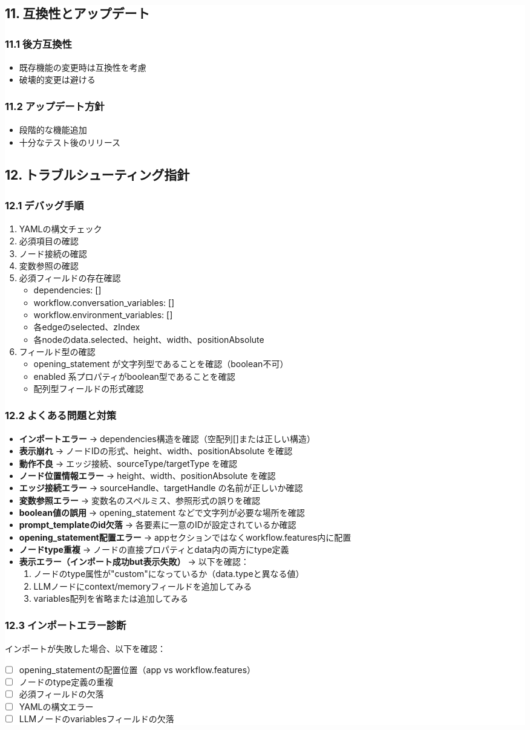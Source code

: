## 11. 互換性とアップデート

### 11.1 後方互換性
- 既存機能の変更時は互換性を考慮
- 破壊的変更は避ける

### 11.2 アップデート方針
- 段階的な機能追加
- 十分なテスト後のリリース

## 12. トラブルシューティング指針

### 12.1 デバッグ手順
1. YAMLの構文チェック
2. 必須項目の確認
3. ノード接続の確認
4. 変数参照の確認
5. 必須フィールドの存在確認
   - dependencies: []
   - workflow.conversation_variables: []
   - workflow.environment_variables: []
   - 各edgeのselected、zIndex
   - 各nodeのdata.selected、height、width、positionAbsolute
6. フィールド型の確認
   - opening_statement が文字列型であることを確認（boolean不可）
   - enabled 系プロパティがboolean型であることを確認
   - 配列型フィールドの形式確認

### 12.2 よくある問題と対策
- **インポートエラー** → dependencies構造を確認（空配列[]または正しい構造）
- **表示崩れ** → ノードIDの形式、height、width、positionAbsolute を確認
- **動作不良** → エッジ接続、sourceType/targetType を確認
- **ノード位置情報エラー** → height、width、positionAbsolute を確認
- **エッジ接続エラー** → sourceHandle、targetHandle の名前が正しいか確認
- **変数参照エラー** → 変数名のスペルミス、参照形式の誤りを確認
- **boolean値の誤用** → opening_statement などで文字列が必要な場所を確認
- **prompt_templateのid欠落** → 各要素に一意のIDが設定されているか確認
- **opening_statement配置エラー** → appセクションではなくworkflow.features内に配置
- **ノードtype重複** → ノードの直接プロパティとdata内の両方にtype定義
- **表示エラー（インポート成功but表示失敗）** → 以下を確認：
  1. ノードのtype属性が"custom"になっているか（data.typeと異なる値）
  2. LLMノードにcontext/memoryフィールドを追加してみる
  3. variables配列を省略または追加してみる

### 12.3 インポートエラー診断
インポートが失敗した場合、以下を確認：
- [ ] opening_statementの配置位置（app vs workflow.features）
- [ ] ノードのtype定義の重複
- [ ] 必須フィールドの欠落
- [ ] YAMLの構文エラー
- [ ] LLMノードのvariablesフィールドの欠落
